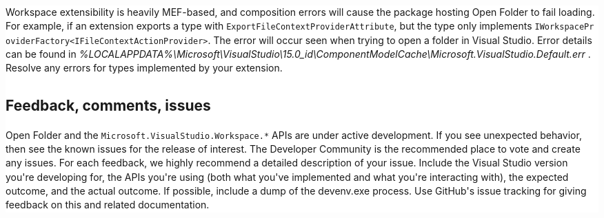 Workspace extensibility is heavily MEF-based, and composition errors will cause the package hosting Open Folder to fail loading. For example, if an extension exports a type with `ExportFileContextProviderAttribute`, but the type only implements `IWorkspaceProviderFactory<IFileContextActionProvider>`. The error will occur seen when trying to open a folder in Visual Studio. Error details can be found in _%LOCALAPPDATA%\Microsoft\VisualStudio\15.0_id\ComponentModelCache\Microsoft.VisualStudio.Default.err_ . Resolve any errors for types implemented by your extension.

## Feedback, comments, issues

Open Folder and the `Microsoft.VisualStudio.Workspace.*` APIs are under active development. If you see unexpected behavior, then see the known issues for the release of interest. The Developer Community is the recommended place to vote and create any issues. For each feedback, we highly recommend a detailed description of your issue. Include the Visual Studio version you're developing for, the APIs you're using (both what you've implemented and what you're interacting with), the expected outcome, and the actual outcome. If possible, include a dump of the devenv.exe process. Use GitHub's issue tracking for giving feedback on this and related documentation.

[Doc:BuildConfigurationContext]:/dotnet/api/microsoft.visualstudio.workspace.build.buildconfigurationcontext
[Doc:BuildContextTypes]:/dotnet/api/microsoft.visualstudio.workspace.build.buildcontexttypes
[Doc:BuildMessage]:/dotnet/api/microsoft.visualstudio.workspace.build.buildmessage

[Doc:ExportFileContextProviderAttribute]:/dotnet/api/microsoft.visualstudio.workspace.ExportFileContextProviderAttribute
[Doc:ExportFileContextActionProviderAttribute]:/dotnet/api/microsoft.visualstudio.workspace.exportfilecontextactionproviderattribute
[Doc:ExportFileScannerAttribute]:/dotnet/api/microsoft.visualstudio.workspace.indexing.exportfilescannerattribute

[Doc:FileContext]:/dotnet/api/microsoft.visualstudio.workspace.filecontext
[Doc:FileContext.Context]:/dotnet/api/microsoft.visualstudio.workspace.filecontext.context
[Doc:FileContext.OnFileContextChanged]:/dotnet/api/microsoft.visualstudio.workspace.filecontext.onfilecontextchanged
[Doc:FileDataResult<T>]:/dotnet/api/microsoft.visualstudio.workspace.indexing.filedataresult-1
[Doc:FileDataValue]:/dotnet/api/microsoft.visualstudio.workspace.indexing.filedatavalue
[Doc:FileReferenceInfo]:/dotnet/api/microsoft.visualstudio.workspace.indexing.filereferenceinfo
[Doc:FileReferenceResult]:/dotnet/api/microsoft.visualstudio.workspace.indexing.filereferenceresult
[Doc:FileReferenceInfoType]:/dotnet/api/microsoft.visualstudio.workspace.indexing.filereferenceinfotype
[Doc:FileScannerTypeConstants]:/dotnet/api/microsoft.visualstudio.workspace.indexing.filescannertypeconstants

[Doc:IAsyncDisposable]:/dotnet/api/microsoft.visualstudio.threading.iasyncdisposable
[Doc:IBuildConfigurationContext]:/dotnet/api/microsoft.visualstudio.workspace.build.ibuildconfigurationcontext
[Doc:IBuildIncrementalProgressUpdate]:/dotnet/api/microsoft.visualstudio.workspace.build.ibuildincrementalprogressupdate
[Doc:IBuildMessageService]:/dotnet/api/microsoft.visualstudio.workspace.build.ibuildmessageservice
[Doc:IFileContextAction]:/dotnet/api/microsoft.visualstudio.workspace.ifilecontextaction
[Doc:IFileContextActionBase.ExecuteAsync]:/dotnet/api/microsoft.visualstudio.workspace.ifilecontextactionbase.executeasync
[Doc:IFileContextActionProvider]:/dotnet/api/microsoft.visualstudio.workspace.ifilecontextactionprovider
[Doc:IFileContextProvider]:/dotnet/api/microsoft.visualstudio.workspace.ifilecontextprovider
[Doc:IFileContextProvider<T>]:/dotnet/api/microsoft.visualstudio.workspace.ifilecontextprovider-1
[Doc:IFileScanner]:/dotnet/api/microsoft.visualstudio.workspace.indexing.ifilescanner
[Doc:IFileWatcherService]:/dotnet/api/microsoft.visualstudio.workspace.ifilewatcherservice
[Doc:IIndexWorkspaceData]:/dotnet/api/microsoft.visualstudio.workspace.indexing.iindexworkspacedata
[Doc:IIndexWorkspaceDataService.CreateIndexWorkspaceData]:/dotnet/api/microsoft.visualstudio.workspace.indexing.iindexworkspacedataservice.createindexworkspacedata
[Doc:IIndexWorkspaceService]:/dotnet/api/microsoft.visualstudio.workspace.indexing.iindexworkspaceservice
[Doc:ILanguageServiceProvider]:/dotnet/api/microsoft.visualstudio.workspace.intellisense.ilanguageserviceprovider
[Doc:ISymbolService]:/dotnet/api/microsoft.visualstudio.workspace.indexing.isymbolservice